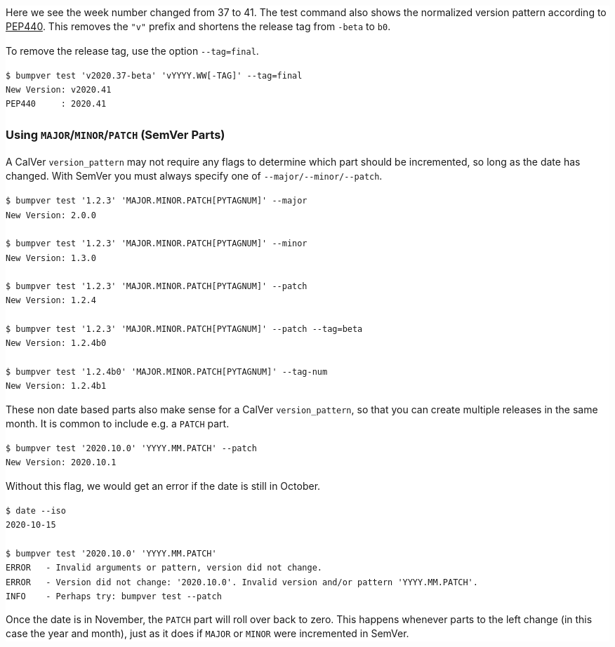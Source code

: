 Here we see the week number changed from 37 to 41. The test command also shows the normalized version pattern according to [PEP440][pep_440_ref]. This removes the `"v"` prefix and shortens the release tag from `-beta` to `b0`.

[pep_440_ref]: https://www.python.org/dev/peps/pep-0440/

To remove the release tag, use the option `--tag=final`.

```shell
$ bumpver test 'v2020.37-beta' 'vYYYY.WW[-TAG]' --tag=final
New Version: v2020.41
PEP440     : 2020.41
```

### Using `MAJOR`/`MINOR`/`PATCH` (SemVer Parts)

A CalVer `version_pattern` may not require any flags to determine which part should be incremented, so long as the date has changed.
With SemVer you must always specify one of `--major/--minor/--patch`.

```shell
$ bumpver test '1.2.3' 'MAJOR.MINOR.PATCH[PYTAGNUM]' --major
New Version: 2.0.0

$ bumpver test '1.2.3' 'MAJOR.MINOR.PATCH[PYTAGNUM]' --minor
New Version: 1.3.0

$ bumpver test '1.2.3' 'MAJOR.MINOR.PATCH[PYTAGNUM]' --patch
New Version: 1.2.4

$ bumpver test '1.2.3' 'MAJOR.MINOR.PATCH[PYTAGNUM]' --patch --tag=beta
New Version: 1.2.4b0

$ bumpver test '1.2.4b0' 'MAJOR.MINOR.PATCH[PYTAGNUM]' --tag-num
New Version: 1.2.4b1
```

These non date based parts also make sense for a CalVer `version_pattern`, so that you can create multiple releases in the same month. It is common to include e.g. a `PATCH` part.

```shell
$ bumpver test '2020.10.0' 'YYYY.MM.PATCH' --patch
New Version: 2020.10.1
```

Without this flag, we would get an error if the date is still in October.

```shell
$ date --iso
2020-10-15

$ bumpver test '2020.10.0' 'YYYY.MM.PATCH'
ERROR   - Invalid arguments or pattern, version did not change.
ERROR   - Version did not change: '2020.10.0'. Invalid version and/or pattern 'YYYY.MM.PATCH'.
INFO    - Perhaps try: bumpver test --patch
```

Once the date is in November, the `PATCH` part will roll over back to zero. This happens whenever parts to the left change (in this case the year and month), just as it does if `MAJOR` or `MINOR` were incremented in SemVer.


[url_repo]: https://gitlab.com/mbarkhau/bumpver
[url_semver_org]: https://semver.org/
[url_calver_org]: https://calver.org/
[img_github_build]: https://github.com/mbarkhau/bumpver/workflows/CI/badge.svg
[url_github_build]: https://github.com/mbarkhau/bumpver/actions?query=workflow%3ACI
[img_gitlab_build]: https://gitlab.com/mbarkhau/bumpver/badges/master/pipeline.svg
[url_gitlab_build]: https://gitlab.com/mbarkhau/bumpver/pipelines
[img_codecov]: https://gitlab.com/mbarkhau/bumpver/badges/master/coverage.svg
[url_codecov]: https://mbarkhau.gitlab.io/bumpver/cov
[img_license]: https://img.shields.io/badge/License-MIT-blue.svg
[url_license]: https://gitlab.com/mbarkhau/bumpver/blob/master/LICENSE
[img_mypy]: https://img.shields.io/badge/mypy-checked-green.svg
[url_mypy]: https://mbarkhau.gitlab.io/bumpver/mypycov
[img_style]: https://img.shields.io/badge/code%20style-%20sjfmt-f71.svg
[url_style]: https://gitlab.com/mbarkhau/straitjacket/
[img_downloads]: https://pepy.tech/badge/bumpver/month
[url_downloads]: https://pepy.tech/project/bumpver
[img_version]: https://img.shields.io/static/v1.svg?label=CalVer&message=2020.1100-beta&color=blue
[url_version]: https://pypi.org/project/bumpver/
[img_pypi]: https://img.shields.io/badge/PyPI-wheels-green.svg
[url_pypi]: https://pypi.org/project/bumpver/#files
[img_pyversions]: https://img.shields.io/pypi/pyversions/bumpver.svg
[url_pyversions]: https://pypi.python.org/pypi/bumpver
[url_pep_440]: https://www.python.org/dev/peps/pep-0440/
[url_calver_org_scheme]: https://calver.org/#scheme
[setuptools_ref]: https://setuptools.readthedocs.io/en/latest/setuptools.html#specifying-your-project-s-version
[pep_440_normalzation_ref]: https://www.python.org/dev/peps/pep-0440/#id31
[url_ssot]: https://en.wikipedia.org/wiki/Single_source_of_truth
[url_setuptools_pkg_resources]: https://setuptools.readthedocs.io/en/latest/pkg_resources.html#parsing-utilities